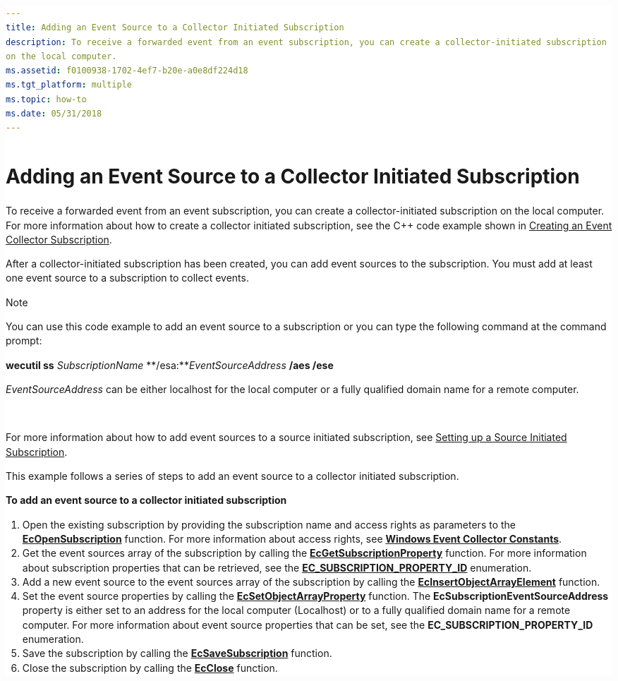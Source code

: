 ```yaml
---
title: Adding an Event Source to a Collector Initiated Subscription
description: To receive a forwarded event from an event subscription, you can create a collector-initiated subscription on the local computer.
ms.assetid: f0100938-1702-4ef7-b20e-a0e8df224d18
ms.tgt_platform: multiple
ms.topic: how-to
ms.date: 05/31/2018
---
```


# Adding an Event Source to a Collector Initiated Subscription

To receive a forwarded event from an event subscription, you can create a collector-initiated subscription on the local computer. For more information about how to create a collector initiated subscription, see the C++ code example shown in [Creating an Event Collector Subscription](creating-an-event-collector-subscription.md).

After a collector-initiated subscription has been created, you can add event sources to the subscription. You must add at least one event source to a subscription to collect events.

> [!Note]
>
> You can use this code example to add an event source to a subscription or you can type the following command at the command prompt:
>
> **wecutil ss** *SubscriptionName* **/esa:***EventSourceAddress* **/aes /ese**
>
> *EventSourceAddress* can be either localhost for the local computer or a fully qualified domain name for a remote computer.

 

For more information about how to add event sources to a source initiated subscription, see [Setting up a Source Initiated Subscription](setting-up-a-source-initiated-subscription.md).

This example follows a series of steps to add an event source to a collector initiated subscription.

**To add an event source to a collector initiated subscription**

1.  Open the existing subscription by providing the subscription name and access rights as parameters to the [**EcOpenSubscription**](/windows/desktop/api/Evcoll/nf-evcoll-ecopensubscription) function. For more information about access rights, see [**Windows Event Collector Constants**](windows-event-collector-constants.md).
2.  Get the event sources array of the subscription by calling the [**EcGetSubscriptionProperty**](/windows/desktop/api/Evcoll/nf-evcoll-ecgetsubscriptionproperty) function. For more information about subscription properties that can be retrieved, see the [**EC\_SUBSCRIPTION\_PROPERTY\_ID**](/windows/desktop/api/Evcoll/ne-evcoll-ec_subscription_property_id) enumeration.
3.  Add a new event source to the event sources array of the subscription by calling the [**EcInsertObjectArrayElement**](/windows/desktop/api/Evcoll/nf-evcoll-ecinsertobjectarrayelement) function.
4.  Set the event source properties by calling the [**EcSetObjectArrayProperty**](/windows/desktop/api/Evcoll/nf-evcoll-ecsetobjectarrayproperty) function. The **EcSubscriptionEventSourceAddress** property is either set to an address for the local computer (Localhost) or to a fully qualified domain name for a remote computer. For more information about event source properties that can be set, see the **EC\_SUBSCRIPTION\_PROPERTY\_ID** enumeration.
5.  Save the subscription by calling the [**EcSaveSubscription**](/windows/desktop/api/Evcoll/nf-evcoll-ecsavesubscription) function.
6.  Close the subscription by calling the [**EcClose**](/windows/desktop/api/Evcoll/nf-evcoll-ecclose) function.
